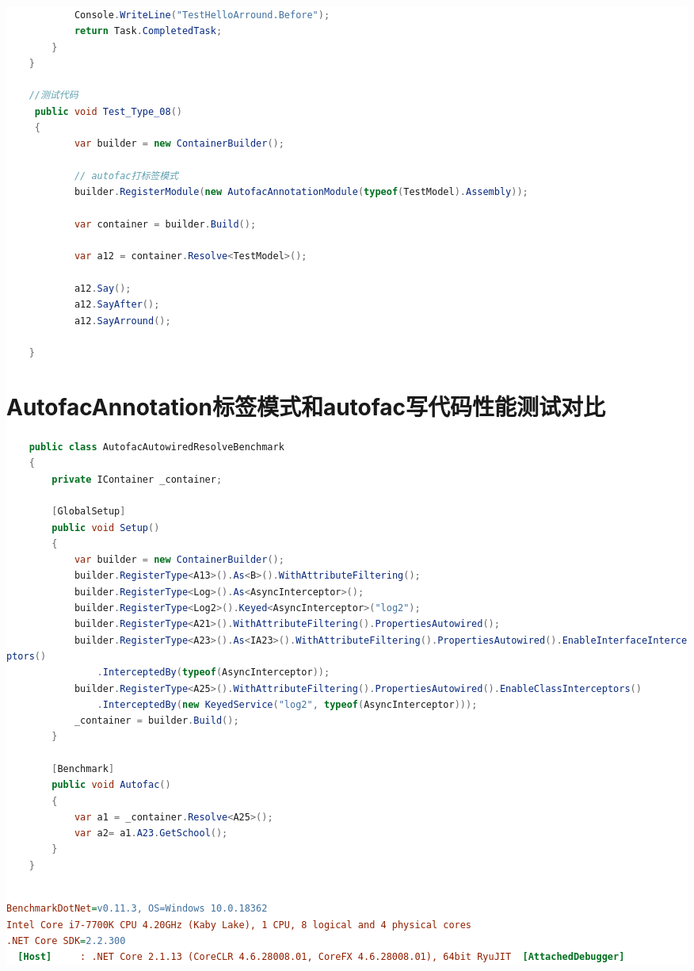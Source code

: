```csharp
            Console.WriteLine("TestHelloArround.Before");
            return Task.CompletedTask;
        }
    }
    
    //测试代码
     public void Test_Type_08()
     {
            var builder = new ContainerBuilder();

            // autofac打标签模式
            builder.RegisterModule(new AutofacAnnotationModule(typeof(TestModel).Assembly));

            var container = builder.Build();

            var a12 = container.Resolve<TestModel>();

            a12.Say();
            a12.SayAfter();
            a12.SayArround();

    }
```

# AutofacAnnotation标签模式和autofac写代码性能测试对比
```csharp
    public class AutofacAutowiredResolveBenchmark
    {
        private IContainer _container;

        [GlobalSetup]
        public void Setup()
        {
            var builder = new ContainerBuilder();
            builder.RegisterType<A13>().As<B>().WithAttributeFiltering();
            builder.RegisterType<Log>().As<AsyncInterceptor>();
            builder.RegisterType<Log2>().Keyed<AsyncInterceptor>("log2");
            builder.RegisterType<A21>().WithAttributeFiltering().PropertiesAutowired();
            builder.RegisterType<A23>().As<IA23>().WithAttributeFiltering().PropertiesAutowired().EnableInterfaceInterceptors()
                .InterceptedBy(typeof(AsyncInterceptor));
            builder.RegisterType<A25>().WithAttributeFiltering().PropertiesAutowired().EnableClassInterceptors()
                .InterceptedBy(new KeyedService("log2", typeof(AsyncInterceptor)));
            _container = builder.Build();
        }

        [Benchmark]
        public void Autofac()
        {
            var a1 = _container.Resolve<A25>();
            var a2= a1.A23.GetSchool();
        }
    }
```
``` ini

BenchmarkDotNet=v0.11.3, OS=Windows 10.0.18362
Intel Core i7-7700K CPU 4.20GHz (Kaby Lake), 1 CPU, 8 logical and 4 physical cores
.NET Core SDK=2.2.300
  [Host]     : .NET Core 2.1.13 (CoreCLR 4.6.28008.01, CoreFX 4.6.28008.01), 64bit RyuJIT  [AttachedDebugger]
```